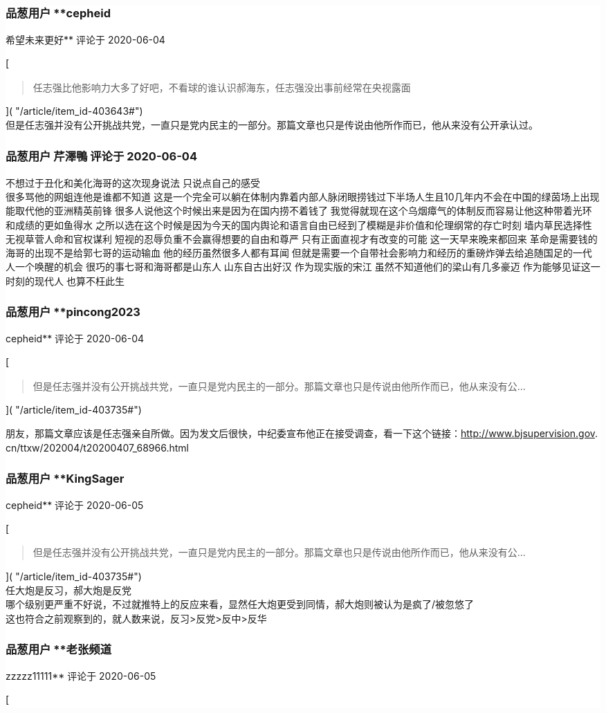 

            
### 品葱用户 **cepheid 
希望未来更好** 评论于 2020-06-04
        
[

> 任志强比他影响力大多了好吧，不看球的谁认识郝海东，任志强没出事前经常在央视露面

]( "/article/item_id-403643#")  
但是任志强并没有公开挑战共党，一直只是党内民主的一部分。那篇文章也只是传说由他所作而已，他从来没有公开承认过。
        


            
### 品葱用户 **芹澤鴨** 评论于 2020-06-04
        
不想过于丑化和美化海哥的这次现身说法 只说点自己的感受  
很多骂他的网蛆连他是谁都不知道 这是一个完全可以躺在体制内靠着内部人脉闭眼捞钱过下半场人生且10几年内不会在中国的绿茵场上出现能取代他的亚洲精英前锋 很多人说他这个时候出来是因为在国内捞不着钱了 我觉得就现在这个乌烟瘴气的体制反而容易让他这种带着光环和成绩的更如鱼得水 之所以选在这个时候是因为今天的国内舆论和语言自由已经到了模糊是非价值和伦理纲常的存亡时刻 墙内草民选择性无视草菅人命和官权谋利 短视的忍辱负重不会赢得想要的自由和尊严 只有正面直视才有改变的可能 这一天早来晚来都回来 革命是需要钱的 海哥的出现不是给郭七哥的运动输血 他的经历虽然很多人都有耳闻 但就是需要一个自带社会影响力和经历的重磅炸弹去给追随国足的一代人一个唤醒的机会 很巧的事七哥和海哥都是山东人 山东自古出好汉 作为现实版的宋江 虽然不知道他们的梁山有几多豪迈 作为能够见证这一时刻的现代人 也算不枉此生
        


            
### 品葱用户 **pincong2023 
cepheid** 评论于 2020-06-04
        
[

> 但是任志强并没有公开挑战共党，一直只是党内民主的一部分。那篇文章也只是传说由他所作而已，他从来没有公...

]( "/article/item_id-403735#")  
  
朋友，那篇文章应该是任志强亲自所做。因为发文后很快，中纪委宣布他正在接受调查，看一下这个链接：http://www.bjsupervision.gov. cn/ttxw/202004/t20200407\_68966.html
        


            
### 品葱用户 **KingSager 
cepheid** 评论于 2020-06-05
        
[

> 但是任志强并没有公开挑战共党，一直只是党内民主的一部分。那篇文章也只是传说由他所作而已，他从来没有公...

]( "/article/item_id-403735#")  
任大炮是反习，郝大炮是反党  
哪个级别更严重不好说，不过就推特上的反应来看，显然任大炮更受到同情，郝大炮则被认为是疯了/被忽悠了  
这也符合之前观察到的，就人数来说，反习>反党>反中>反华
        


            
### 品葱用户 **老张频道 
zzzzz11111** 评论于 2020-06-05
        
[
